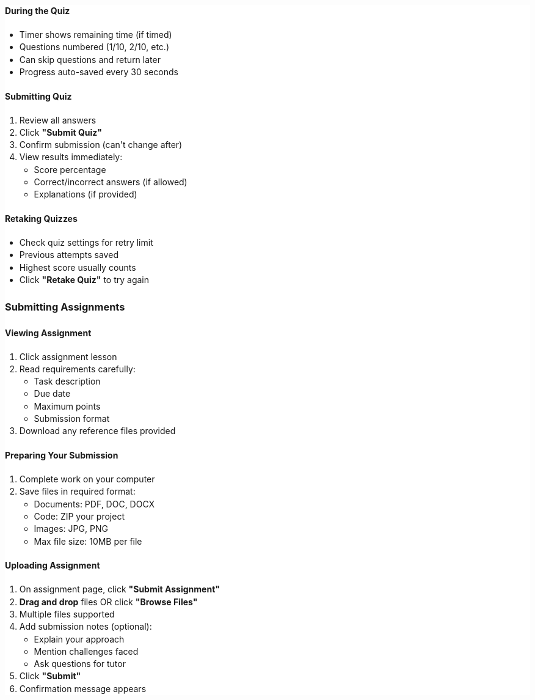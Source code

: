 #### During the Quiz
- Timer shows remaining time (if timed)
- Questions numbered (1/10, 2/10, etc.)
- Can skip questions and return later
- Progress auto-saved every 30 seconds

#### Submitting Quiz
1. Review all answers
2. Click **"Submit Quiz"**
3. Confirm submission (can't change after)
4. View results immediately:
   - Score percentage
   - Correct/incorrect answers (if allowed)
   - Explanations (if provided)

#### Retaking Quizzes
- Check quiz settings for retry limit
- Previous attempts saved
- Highest score usually counts
- Click **"Retake Quiz"** to try again

### Submitting Assignments

#### Viewing Assignment
1. Click assignment lesson
2. Read requirements carefully:
   - Task description
   - Due date
   - Maximum points
   - Submission format
3. Download any reference files provided

#### Preparing Your Submission
1. Complete work on your computer
2. Save files in required format:
   - Documents: PDF, DOC, DOCX
   - Code: ZIP your project
   - Images: JPG, PNG
   - Max file size: 10MB per file

#### Uploading Assignment
1. On assignment page, click **"Submit Assignment"**
2. **Drag and drop** files OR click **"Browse Files"**
3. Multiple files supported
4. Add submission notes (optional):
   - Explain your approach
   - Mention challenges faced
   - Ask questions for tutor
5. Click **"Submit"**
6. Confirmation message appears
